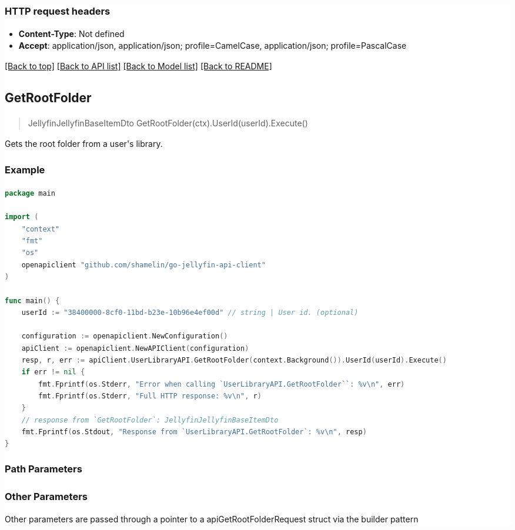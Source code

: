 ### HTTP request headers

- **Content-Type**: Not defined
- **Accept**: application/json, application/json; profile=CamelCase, application/json; profile=PascalCase

[[Back to top]](#) [[Back to API list]](../README.md#documentation-for-api-endpoints)
[[Back to Model list]](../README.md#documentation-for-models)
[[Back to README]](../README.md)


## GetRootFolder

> JellyfinJellyfinBaseItemDto GetRootFolder(ctx).UserId(userId).Execute()

Gets the root folder from a user's library.

### Example

```go
package main

import (
	"context"
	"fmt"
	"os"
	openapiclient "github.com/shamelin/go-jellyfin-api-client"
)

func main() {
	userId := "38400000-8cf0-11bd-b23e-10b96e4ef00d" // string | User id. (optional)

	configuration := openapiclient.NewConfiguration()
	apiClient := openapiclient.NewAPIClient(configuration)
	resp, r, err := apiClient.UserLibraryAPI.GetRootFolder(context.Background()).UserId(userId).Execute()
	if err != nil {
		fmt.Fprintf(os.Stderr, "Error when calling `UserLibraryAPI.GetRootFolder``: %v\n", err)
		fmt.Fprintf(os.Stderr, "Full HTTP response: %v\n", r)
	}
	// response from `GetRootFolder`: JellyfinJellyfinBaseItemDto
	fmt.Fprintf(os.Stdout, "Response from `UserLibraryAPI.GetRootFolder`: %v\n", resp)
}
```

### Path Parameters



### Other Parameters

Other parameters are passed through a pointer to a apiGetRootFolderRequest struct via the builder pattern
